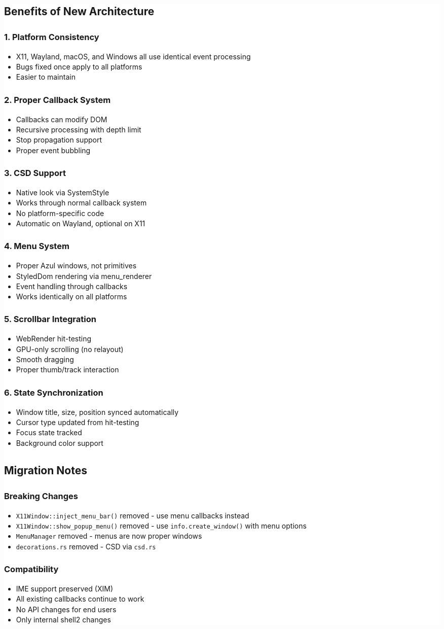 ## Benefits of New Architecture

### 1. Platform Consistency
- X11, Wayland, macOS, and Windows all use identical event processing
- Bugs fixed once apply to all platforms
- Easier to maintain

### 2. Proper Callback System
- Callbacks can modify DOM
- Recursive processing with depth limit
- Stop propagation support
- Proper event bubbling

### 3. CSD Support
- Native look via SystemStyle
- Works through normal callback system
- No platform-specific code
- Automatic on Wayland, optional on X11

### 4. Menu System
- Proper Azul windows, not primitives
- StyledDom rendering via menu_renderer
- Event handling through callbacks
- Works identically on all platforms

### 5. Scrollbar Integration
- WebRender hit-testing
- GPU-only scrolling (no relayout)
- Smooth dragging
- Proper thumb/track interaction

### 6. State Synchronization
- Window title, size, position synced automatically
- Cursor type updated from hit-testing
- Focus state tracked
- Background color support

## Migration Notes

### Breaking Changes
- `X11Window::inject_menu_bar()` removed - use menu callbacks instead
- `X11Window::show_popup_menu()` removed - use `info.create_window()` with menu options
- `MenuManager` removed - menus are now proper windows
- `decorations.rs` removed - CSD via `csd.rs`

### Compatibility
- IME support preserved (XIM)
- All existing callbacks continue to work
- No API changes for end users
- Only internal shell2 changes
